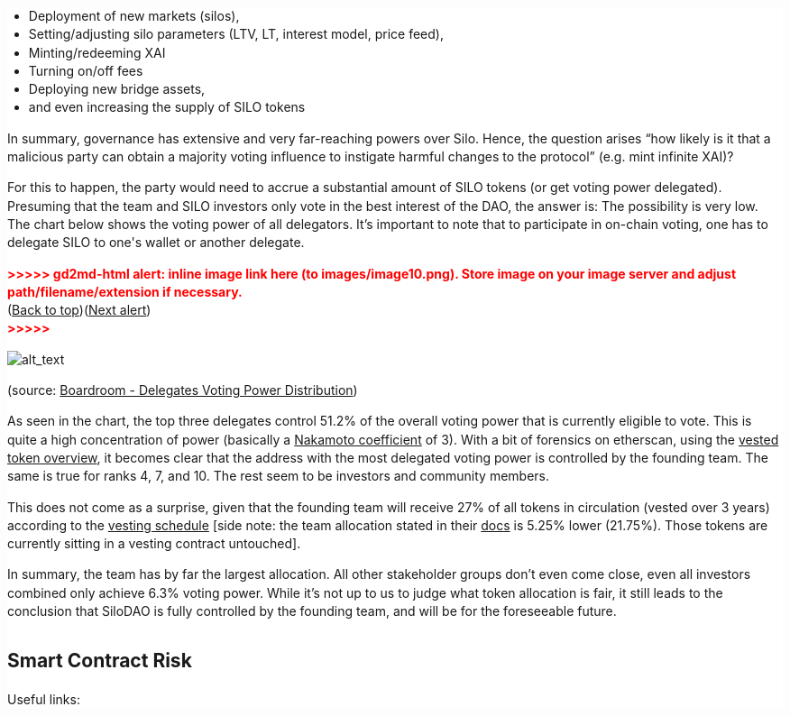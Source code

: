 

* Deployment of new markets (silos),
* Setting/adjusting silo parameters (LTV, LT, interest model, price feed),
* Minting/redeeming XAI
* Turning on/off fees
* Deploying new bridge assets,
* and even increasing the supply of SILO tokens

In summary, governance has extensive and very far-reaching powers over Silo. Hence, the question arises “how likely is it that a malicious party can obtain a majority voting influence to instigate harmful changes to the protocol” (e.g. mint infinite XAI)?

For this to happen, the party would need to accrue a substantial amount of SILO tokens (or get voting power delegated). Presuming that the team and SILO investors only vote in the best interest of the DAO, the answer is: The possibility is very low. The chart below shows the voting power of all delegators. It’s important to note that to participate in on-chain voting, one has to delegate SILO to one's wallet or another delegate.



<p id="gdcalert10" ><span style="color: red; font-weight: bold">>>>>>  gd2md-html alert: inline image link here (to images/image10.png). Store image on your image server and adjust path/filename/extension if necessary. </span><br>(<a href="#">Back to top</a>)(<a href="#gdcalert11">Next alert</a>)<br><span style="color: red; font-weight: bold">>>>>> </span></p>


![alt_text](images/image10.png "image_tooltip")


(source: [Boardroom - Delegates Voting Power Distribution](https://boardroom.io/silo/delegates))

As seen in the chart, the top three delegates control 51.2% of the overall voting power that is currently eligible to vote. This is quite a high concentration of power (basically a [Nakamoto coefficient](https://news.earn.com/quantifying-decentralization-e39db233c28e) of 3). With a bit of forensics on etherscan, using the [vested token overview](https://docs.google.com/spreadsheets/d/1IcvYQlWQ34kIFIfIKWzJwGlw-Jv33_TMBDKCI0ziEa8/edit#gid=1565912853), it becomes clear that the address with the most delegated voting power is controlled by the founding team. The same is true for ranks 4, 7, and 10. The rest seem to be investors and community members.

This does not come as a surprise, given that the founding team will receive 27% of all tokens in circulation (vested over 3 years) according to the [vesting schedule](https://docs.google.com/spreadsheets/d/1IcvYQlWQ34kIFIfIKWzJwGlw-Jv33_TMBDKCI0ziEa8/edit#gid=1565912853) [side note: the team allocation stated in their [docs](https://silopedia.silo.finance/governance/token-allocation-and-vesting) is 5.25% lower (21.75%). Those tokens are currently sitting in a vesting contract untouched].

In summary, the team has by far the largest allocation. All other stakeholder groups don’t even come close, even all investors combined only achieve 6.3% voting power. While it’s not up to us to judge what token allocation is fair, it still leads to the conclusion that SiloDAO is fully controlled by the founding team, and will be for the foreseeable future.


## Smart Contract Risk

Useful links:


